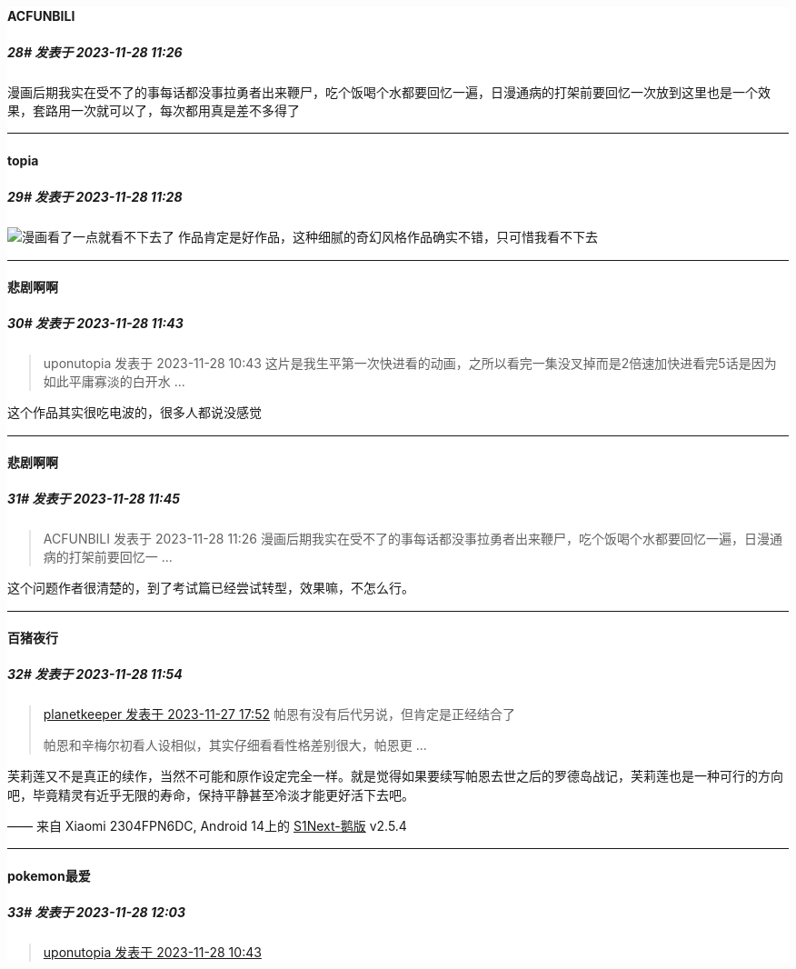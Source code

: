 ####  ACFUNBILI  
##### 28#       发表于 2023-11-28 11:26

漫画后期我实在受不了的事每话都没事拉勇者出来鞭尸，吃个饭喝个水都要回忆一遍，日漫通病的打架前要回忆一次放到这里也是一个效果，套路用一次就可以了，每次都用真是差不多得了

*****

####  topia  
##### 29#       发表于 2023-11-28 11:28

<img src="https://static.saraba1st.com/image/smiley/face2017/001.png" referrerpolicy="no-referrer">漫画看了一点就看不下去了
作品肯定是好作品，这种细腻的奇幻风格作品确实不错，只可惜我看不下去

*****

####  悲剧啊啊  
##### 30#       发表于 2023-11-28 11:43

<blockquote>uponutopia 发表于 2023-11-28 10:43
这片是我生平第一次快进看的动画，之所以看完一集没叉掉而是2倍速加快进看完5话是因为如此平庸寡淡的白开水 ...</blockquote>
这个作品其实很吃电波的，很多人都说没感觉


*****

####  悲剧啊啊  
##### 31#       发表于 2023-11-28 11:45

<blockquote>ACFUNBILI 发表于 2023-11-28 11:26
漫画后期我实在受不了的事每话都没事拉勇者出来鞭尸，吃个饭喝个水都要回忆一遍，日漫通病的打架前要回忆一 ...</blockquote>
这个问题作者很清楚的，到了考试篇已经尝试转型，效果嘛，不怎么行。

*****

####  百猪夜行  
##### 32#       发表于 2023-11-28 11:54

<blockquote><a href="httphttps://bbs.saraba1st.com/2b/forum.php?mod=redirect&amp;goto=findpost&amp;pid=63153342&amp;ptid=2162114" target="_blank">planetkeeper 发表于 2023-11-27 17:52</a>
帕恩有没有后代另说，但肯定是正经结合了

帕恩和辛梅尔初看人设相似，其实仔细看看性格差别很大，帕恩更 ...</blockquote>
芙莉莲又不是真正的续作，当然不可能和原作设定完全一样。就是觉得如果要续写帕恩去世之后的罗德岛战记，芙莉莲也是一种可行的方向吧，毕竟精灵有近乎无限的寿命，保持平静甚至冷淡才能更好活下去吧。

—— 来自 Xiaomi 2304FPN6DC, Android 14上的 [S1Next-鹅版](https://github.com/ykrank/S1-Next/releases) v2.5.4

*****

####  pokemon最爱  
##### 33#       发表于 2023-11-28 12:03

<blockquote><a href="httphttps://bbs.saraba1st.com/2b/forum.php?mod=redirect&amp;goto=findpost&amp;pid=63158851&amp;ptid=2162114" target="_blank">uponutopia 发表于 2023-11-28 10:43</a>
